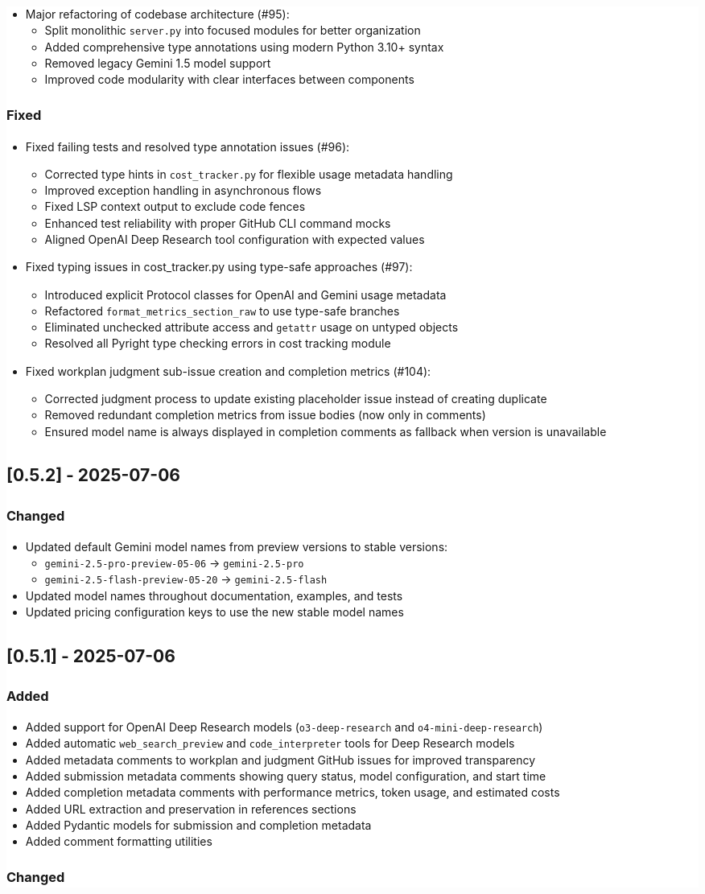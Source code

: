 - Major refactoring of codebase architecture (#95):
  - Split monolithic `server.py` into focused modules for better organization
  - Added comprehensive type annotations using modern Python 3.10+ syntax
  - Removed legacy Gemini 1.5 model support
  - Improved code modularity with clear interfaces between components

### Fixed

- Fixed failing tests and resolved type annotation issues (#96):
  - Corrected type hints in `cost_tracker.py` for flexible usage metadata handling
  - Improved exception handling in asynchronous flows
  - Fixed LSP context output to exclude code fences
  - Enhanced test reliability with proper GitHub CLI command mocks
  - Aligned OpenAI Deep Research tool configuration with expected values

- Fixed typing issues in cost_tracker.py using type-safe approaches (#97):
  - Introduced explicit Protocol classes for OpenAI and Gemini usage metadata
  - Refactored `format_metrics_section_raw` to use type-safe branches
  - Eliminated unchecked attribute access and `getattr` usage on untyped objects
  - Resolved all Pyright type checking errors in cost tracking module

- Fixed workplan judgment sub-issue creation and completion metrics (#104):
  - Corrected judgment process to update existing placeholder issue instead of creating duplicate
  - Removed redundant completion metrics from issue bodies (now only in comments)
  - Ensured model name is always displayed in completion comments as fallback when version is unavailable

## [0.5.2] - 2025-07-06

### Changed

- Updated default Gemini model names from preview versions to stable versions:
  - `gemini-2.5-pro-preview-05-06` → `gemini-2.5-pro`
  - `gemini-2.5-flash-preview-05-20` → `gemini-2.5-flash`
- Updated model names throughout documentation, examples, and tests
- Updated pricing configuration keys to use the new stable model names

## [0.5.1] - 2025-07-06

### Added

- Added support for OpenAI Deep Research models (`o3-deep-research` and `o4-mini-deep-research`)
- Added automatic `web_search_preview` and `code_interpreter` tools for Deep Research models
- Added metadata comments to workplan and judgment GitHub issues for improved transparency
- Added submission metadata comments showing query status, model configuration, and start time
- Added completion metadata comments with performance metrics, token usage, and estimated costs
- Added URL extraction and preservation in references sections
- Added Pydantic models for submission and completion metadata
- Added comment formatting utilities

### Changed
